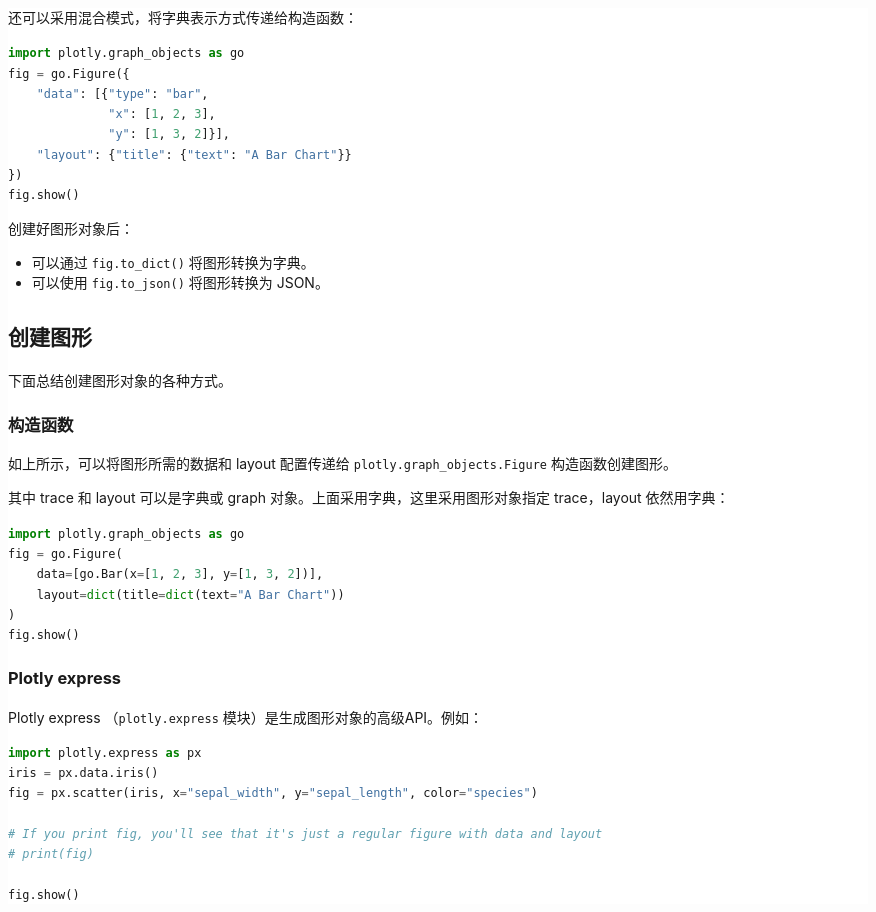 还可以采用混合模式，将字典表示方式传递给构造函数：

```py
import plotly.graph_objects as go
fig = go.Figure({
    "data": [{"type": "bar",
              "x": [1, 2, 3],
              "y": [1, 3, 2]}],
    "layout": {"title": {"text": "A Bar Chart"}}
})
fig.show()
```

创建好图形对象后：

- 可以通过 `fig.to_dict()` 将图形转换为字典。
- 可以使用 `fig.to_json()` 将图形转换为 JSON。

## 创建图形

下面总结创建图形对象的各种方式。

### 构造函数

如上所示，可以将图形所需的数据和 layout 配置传递给 `plotly.graph_objects.Figure` 构造函数创建图形。

其中 trace 和 layout 可以是字典或 graph 对象。上面采用字典，这里采用图形对象指定 trace，layout 依然用字典：

```py
import plotly.graph_objects as go
fig = go.Figure(
    data=[go.Bar(x=[1, 2, 3], y=[1, 3, 2])],
    layout=dict(title=dict(text="A Bar Chart"))
)
fig.show()
```

### Plotly express

Plotly express （`plotly.express` 模块）是生成图形对象的高级API。例如：

```py
import plotly.express as px
iris = px.data.iris()
fig = px.scatter(iris, x="sepal_width", y="sepal_length", color="species")

# If you print fig, you'll see that it's just a regular figure with data and layout
# print(fig)

fig.show()
```
